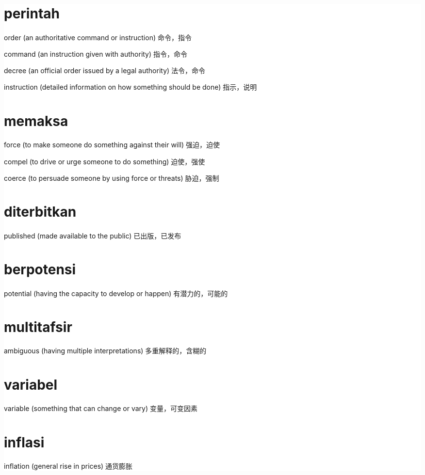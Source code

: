 # perintah

order (an authoritative command or instruction)
命令，指令

command (an instruction given with authority)
指令，命令

decree (an official order issued by a legal authority)
法令，命令

instruction (detailed information on how something should be done)
指示，说明

# memaksa

force (to make someone do something against their will)
强迫，迫使

compel (to drive or urge someone to do something)
迫使，强使

coerce (to persuade someone by using force or threats)
胁迫，强制

# diterbitkan

published (made available to the public)
已出版，已发布

# berpotensi

potential (having the capacity to develop or happen)
有潜力的，可能的

# multitafsir

ambiguous (having multiple interpretations)
多重解释的，含糊的

# variabel

variable (something that can change or vary)
变量，可变因素

# inflasi

inflation (general rise in prices)
通货膨胀
